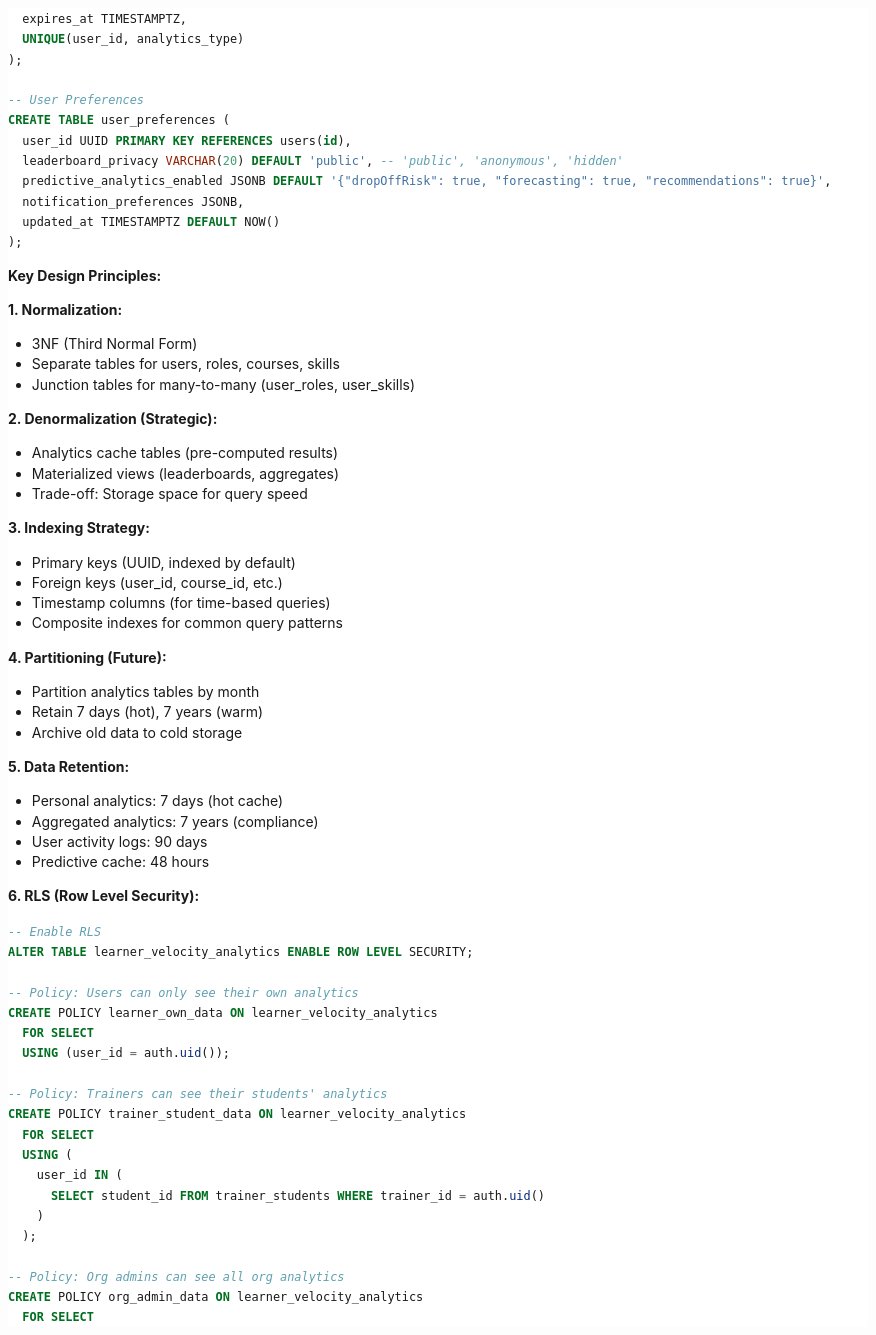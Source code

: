 ```sql
  expires_at TIMESTAMPTZ,
  UNIQUE(user_id, analytics_type)
);

-- User Preferences
CREATE TABLE user_preferences (
  user_id UUID PRIMARY KEY REFERENCES users(id),
  leaderboard_privacy VARCHAR(20) DEFAULT 'public', -- 'public', 'anonymous', 'hidden'
  predictive_analytics_enabled JSONB DEFAULT '{"dropOffRisk": true, "forecasting": true, "recommendations": true}',
  notification_preferences JSONB,
  updated_at TIMESTAMPTZ DEFAULT NOW()
);
```

**Key Design Principles:**

**1. Normalization:**
- 3NF (Third Normal Form)
- Separate tables for users, roles, courses, skills
- Junction tables for many-to-many (user_roles, user_skills)

**2. Denormalization (Strategic):**
- Analytics cache tables (pre-computed results)
- Materialized views (leaderboards, aggregates)
- Trade-off: Storage space for query speed

**3. Indexing Strategy:**
- Primary keys (UUID, indexed by default)
- Foreign keys (user_id, course_id, etc.)
- Timestamp columns (for time-based queries)
- Composite indexes for common query patterns

**4. Partitioning (Future):**
- Partition analytics tables by month
- Retain 7 days (hot), 7 years (warm)
- Archive old data to cold storage

**5. Data Retention:**
- Personal analytics: 7 days (hot cache)
- Aggregated analytics: 7 years (compliance)
- User activity logs: 90 days
- Predictive cache: 48 hours

**6. RLS (Row Level Security):**
```sql
-- Enable RLS
ALTER TABLE learner_velocity_analytics ENABLE ROW LEVEL SECURITY;

-- Policy: Users can only see their own analytics
CREATE POLICY learner_own_data ON learner_velocity_analytics
  FOR SELECT
  USING (user_id = auth.uid());

-- Policy: Trainers can see their students' analytics
CREATE POLICY trainer_student_data ON learner_velocity_analytics
  FOR SELECT
  USING (
    user_id IN (
      SELECT student_id FROM trainer_students WHERE trainer_id = auth.uid()
    )
  );

-- Policy: Org admins can see all org analytics
CREATE POLICY org_admin_data ON learner_velocity_analytics
  FOR SELECT
```